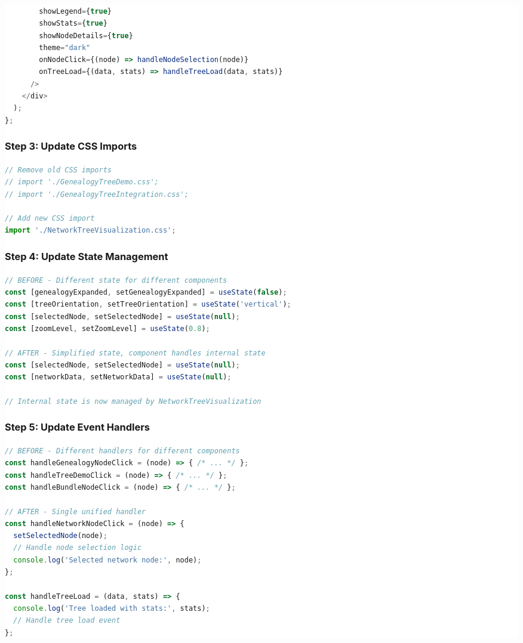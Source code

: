 ```javascript
        showLegend={true}
        showStats={true}
        showNodeDetails={true}
        theme="dark"
        onNodeClick={(node) => handleNodeSelection(node)}
        onTreeLoad={(data, stats) => handleTreeLoad(data, stats)}
      />
    </div>
  );
};
```

### **Step 3: Update CSS Imports**
```javascript
// Remove old CSS imports
// import './GenealogyTreeDemo.css';
// import './GenealogyTreeIntegration.css';

// Add new CSS import
import './NetworkTreeVisualization.css';
```

### **Step 4: Update State Management**
```javascript
// BEFORE - Different state for different components
const [genealogyExpanded, setGenealogyExpanded] = useState(false);
const [treeOrientation, setTreeOrientation] = useState('vertical');
const [selectedNode, setSelectedNode] = useState(null);
const [zoomLevel, setZoomLevel] = useState(0.8);

// AFTER - Simplified state, component handles internal state
const [selectedNode, setSelectedNode] = useState(null);
const [networkData, setNetworkData] = useState(null);

// Internal state is now managed by NetworkTreeVisualization
```

### **Step 5: Update Event Handlers**
```javascript
// BEFORE - Different handlers for different components
const handleGenealogyNodeClick = (node) => { /* ... */ };
const handleTreeDemoClick = (node) => { /* ... */ };
const handleBundleNodeClick = (node) => { /* ... */ };

// AFTER - Single unified handler
const handleNetworkNodeClick = (node) => {
  setSelectedNode(node);
  // Handle node selection logic
  console.log('Selected network node:', node);
};

const handleTreeLoad = (data, stats) => {
  console.log('Tree loaded with stats:', stats);
  // Handle tree load event
};
```
